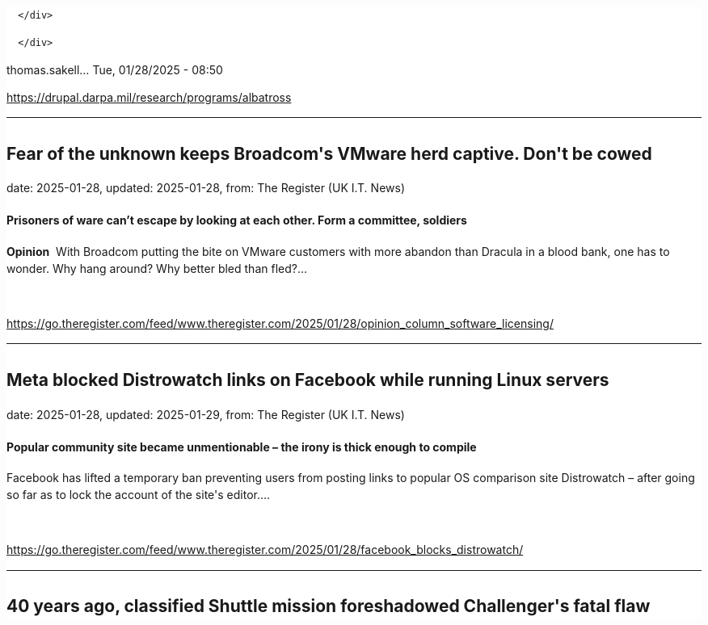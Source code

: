       

      </div>
</div>
              <div class="field__item">  <div class="content-width-x-large margin-x-auto paragraph paragraph--type--image paragraph--view-mode--default">
    
                    
    

      </div>
</div>
          </div>
  <span class="field field--name-uid field--type-entity-reference field--label-hidden"><span>thomas.sakell…</span></span>
<span class="field field--name-created field--type-created field--label-hidden"><time datetime="2025-01-28T08:50:26-05:00" title="Tuesday, January 28, 2025 - 08:50" class="datetime">Tue, 01/28/2025 - 08:50</time>
</span> 

<br> 

<https://drupal.darpa.mil/research/programs/albatross>

---

## Fear of the unknown keeps Broadcom's VMware herd captive. Don't be cowed

date: 2025-01-28, updated: 2025-01-28, from: The Register (UK I.T. News)

<h4>Prisoners of ware can’t escape by looking at each other. Form a committee, soldiers</h4> <p><strong>Opinion</strong>  With Broadcom putting the bite on VMware customers with more abandon than Dracula in a blood bank, one has to wonder. Why hang around? Why better bled than fled?…</p> 

<br> 

<https://go.theregister.com/feed/www.theregister.com/2025/01/28/opinion_column_software_licensing/>

---

## Meta blocked Distrowatch links on Facebook while running Linux servers

date: 2025-01-28, updated: 2025-01-29, from: The Register (UK I.T. News)

<h4>Popular community site became unmentionable – the irony is thick enough to compile</h4> <p>Facebook has lifted a temporary ban preventing users from posting links to popular OS comparison site Distrowatch – after going so far as to lock the account of the site&#39;s editor.…</p> 

<br> 

<https://go.theregister.com/feed/www.theregister.com/2025/01/28/facebook_blocks_distrowatch/>

---

## 40 years ago, classified Shuttle mission foreshadowed Challenger's fatal flaw
